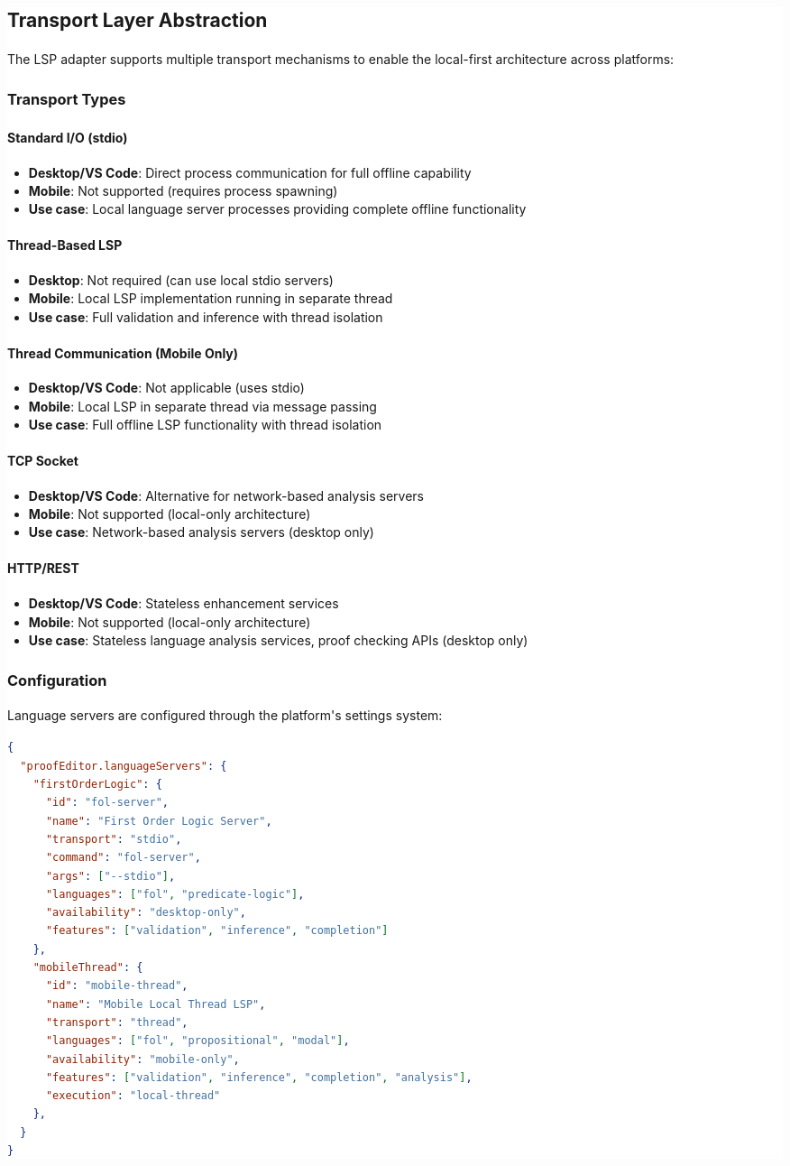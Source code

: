 ## Transport Layer Abstraction

The LSP adapter supports multiple transport mechanisms to enable the local-first architecture across platforms:

### Transport Types

#### Standard I/O (stdio)
- **Desktop/VS Code**: Direct process communication for full offline capability
- **Mobile**: Not supported (requires process spawning)
- **Use case**: Local language server processes providing complete offline functionality

#### Thread-Based LSP
- **Desktop**: Not required (can use local stdio servers)
- **Mobile**: Local LSP implementation running in separate thread
- **Use case**: Full validation and inference with thread isolation

#### Thread Communication (Mobile Only)
- **Desktop/VS Code**: Not applicable (uses stdio)
- **Mobile**: Local LSP in separate thread via message passing
- **Use case**: Full offline LSP functionality with thread isolation

#### TCP Socket
- **Desktop/VS Code**: Alternative for network-based analysis servers
- **Mobile**: Not supported (local-only architecture)
- **Use case**: Network-based analysis servers (desktop only)

#### HTTP/REST
- **Desktop/VS Code**: Stateless enhancement services
- **Mobile**: Not supported (local-only architecture)
- **Use case**: Stateless language analysis services, proof checking APIs (desktop only)

### Configuration

Language servers are configured through the platform's settings system:

```json
{
  "proofEditor.languageServers": {
    "firstOrderLogic": {
      "id": "fol-server",
      "name": "First Order Logic Server", 
      "transport": "stdio",
      "command": "fol-server",
      "args": ["--stdio"],
      "languages": ["fol", "predicate-logic"],
      "availability": "desktop-only",
      "features": ["validation", "inference", "completion"]
    },
    "mobileThread": {
      "id": "mobile-thread",
      "name": "Mobile Local Thread LSP",
      "transport": "thread",
      "languages": ["fol", "propositional", "modal"],
      "availability": "mobile-only",
      "features": ["validation", "inference", "completion", "analysis"],
      "execution": "local-thread"
    },
  }
}
```
